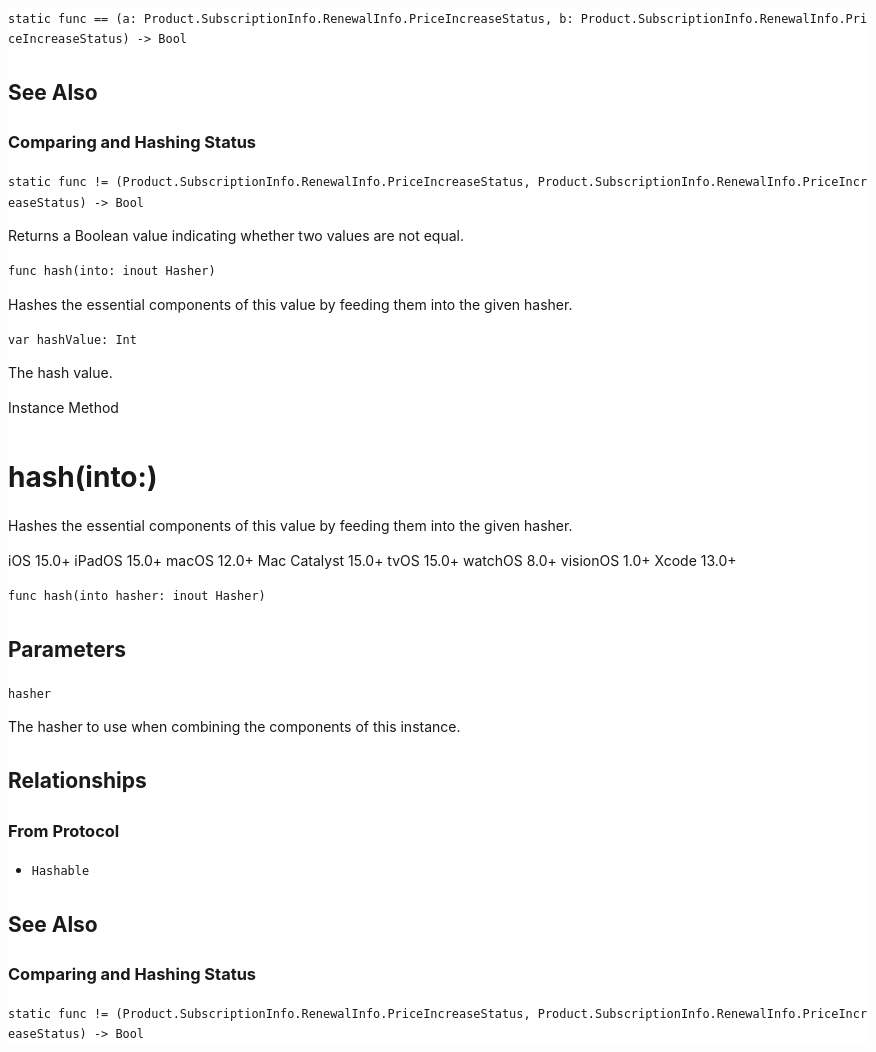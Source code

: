     static func == (a: Product.SubscriptionInfo.RenewalInfo.PriceIncreaseStatus, b: Product.SubscriptionInfo.RenewalInfo.PriceIncreaseStatus) -> Bool

## See Also

### Comparing and Hashing Status

`static func != (Product.SubscriptionInfo.RenewalInfo.PriceIncreaseStatus,
Product.SubscriptionInfo.RenewalInfo.PriceIncreaseStatus) -> Bool`

Returns a Boolean value indicating whether two values are not equal.

`func hash(into: inout Hasher)`

Hashes the essential components of this value by feeding them into the given
hasher.

`var hashValue: Int`

The hash value.

Instance Method

# hash(into:)

Hashes the essential components of this value by feeding them into the given
hasher.

iOS 15.0+  iPadOS 15.0+  macOS 12.0+  Mac Catalyst 15.0+  tvOS 15.0+  watchOS
8.0+  visionOS 1.0+  Xcode 13.0+

    
    
    func hash(into hasher: inout Hasher)

##  Parameters

`hasher`

    

The hasher to use when combining the components of this instance.

## Relationships

### From Protocol

  * `Hashable`

## See Also

### Comparing and Hashing Status

`static func != (Product.SubscriptionInfo.RenewalInfo.PriceIncreaseStatus,
Product.SubscriptionInfo.RenewalInfo.PriceIncreaseStatus) -> Bool`
